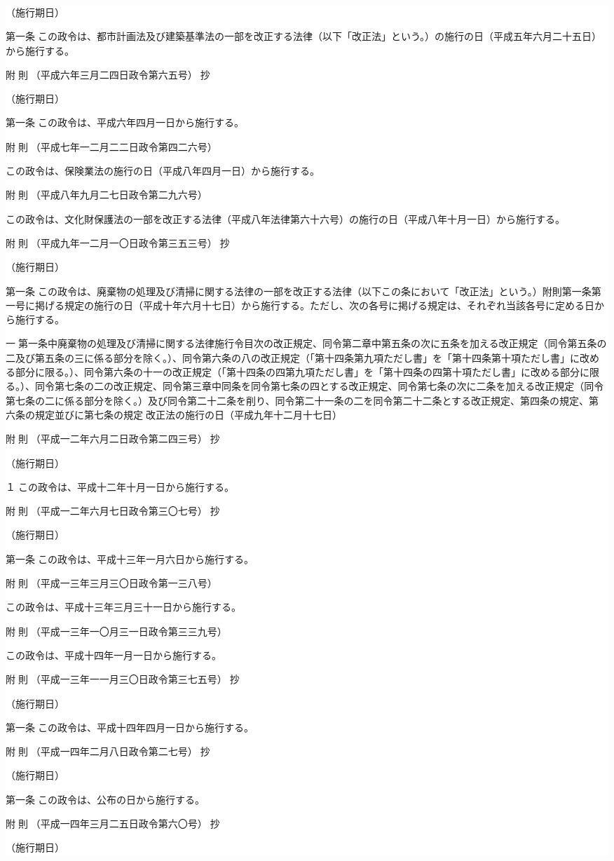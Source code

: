 （施行期日）

第一条 この政令は、都市計画法及び建築基準法の一部を改正する法律（以下「改正法」という。）の施行の日（平成五年六月二十五日）から施行する。

附 則 （平成六年三月二四日政令第六五号） 抄

（施行期日）

第一条 この政令は、平成六年四月一日から施行する。

附 則 （平成七年一二月二二日政令第四二六号）

この政令は、保険業法の施行の日（平成八年四月一日）から施行する。

附 則 （平成八年九月二七日政令第二九六号）

この政令は、文化財保護法の一部を改正する法律（平成八年法律第六十六号）の施行の日（平成八年十月一日）から施行する。

附 則 （平成九年一二月一〇日政令第三五三号） 抄

（施行期日）

第一条 この政令は、廃棄物の処理及び清掃に関する法律の一部を改正する法律（以下この条において「改正法」という。）附則第一条第一号に掲げる規定の施行の日（平成十年六月十七日）から施行する。ただし、次の各号に掲げる規定は、それぞれ当該各号に定める日から施行する。

一 第一条中廃棄物の処理及び清掃に関する法律施行令目次の改正規定、同令第二章中第五条の次に五条を加える改正規定（同令第五条の二及び第五条の三に係る部分を除く。）、同令第六条の八の改正規定（「第十四条第九項ただし書」を「第十四条第十項ただし書」に改める部分に限る。）、同令第六条の十一の改正規定（「第十四条の四第九項ただし書」を「第十四条の四第十項ただし書」に改める部分に限る。）、同令第七条の二の改正規定、同令第三章中同条を同令第七条の四とする改正規定、同令第七条の次に二条を加える改正規定（同令第七条の二に係る部分を除く。）及び同令第二十二条を削り、同令第二十一条の二を同令第二十二条とする改正規定、第四条の規定、第六条の規定並びに第七条の規定 改正法の施行の日（平成九年十二月十七日）

附 則 （平成一二年六月二日政令第二四三号） 抄

（施行期日）

１ この政令は、平成十二年十月一日から施行する。

附 則 （平成一二年六月七日政令第三〇七号） 抄

（施行期日）

第一条 この政令は、平成十三年一月六日から施行する。

附 則 （平成一三年三月三〇日政令第一三八号）

この政令は、平成十三年三月三十一日から施行する。

附 則 （平成一三年一〇月三一日政令第三三九号）

この政令は、平成十四年一月一日から施行する。

附 則 （平成一三年一一月三〇日政令第三七五号） 抄

（施行期日）

第一条 この政令は、平成十四年四月一日から施行する。

附 則 （平成一四年二月八日政令第二七号） 抄

（施行期日）

第一条 この政令は、公布の日から施行する。

附 則 （平成一四年三月二五日政令第六〇号） 抄

（施行期日）
